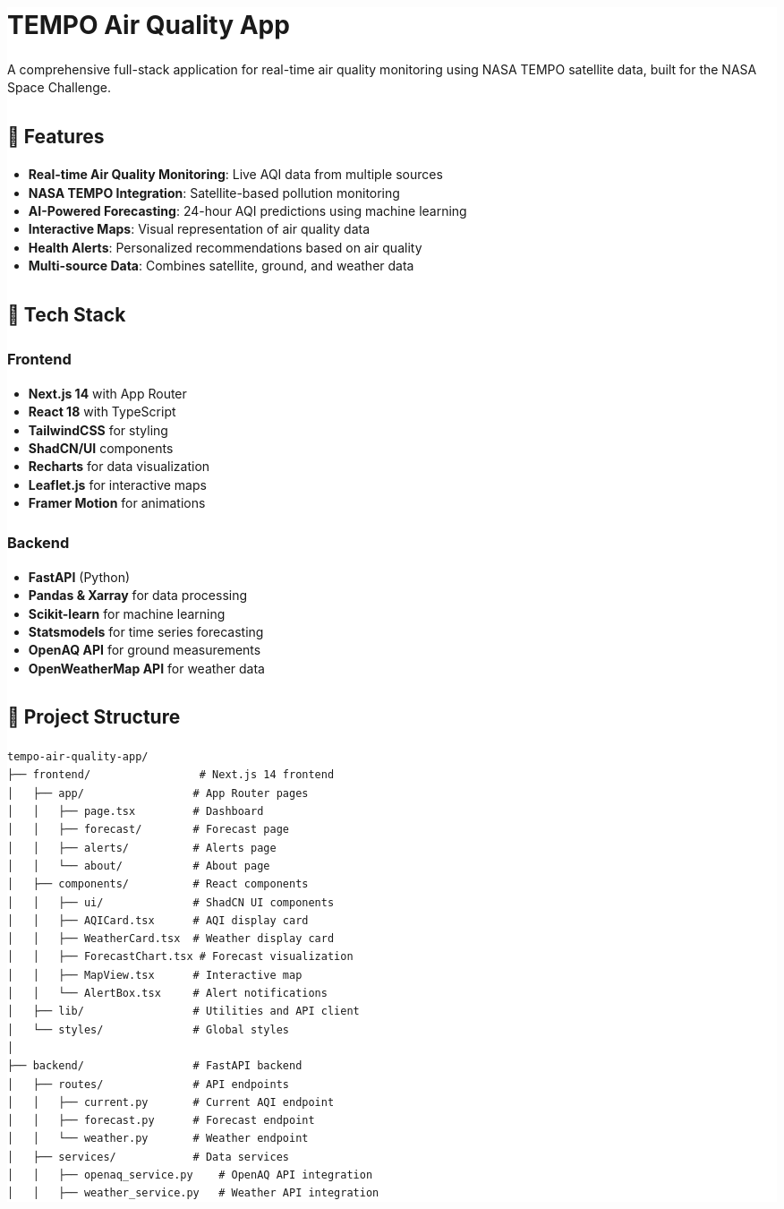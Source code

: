 # TEMPO Air Quality App

A comprehensive full-stack application for real-time air quality monitoring using NASA TEMPO satellite data, built for the NASA Space Challenge.

## 🌟 Features

- **Real-time Air Quality Monitoring**: Live AQI data from multiple sources
- **NASA TEMPO Integration**: Satellite-based pollution monitoring
- **AI-Powered Forecasting**: 24-hour AQI predictions using machine learning
- **Interactive Maps**: Visual representation of air quality data
- **Health Alerts**: Personalized recommendations based on air quality
- **Multi-source Data**: Combines satellite, ground, and weather data

## 🚀 Tech Stack

### Frontend
- **Next.js 14** with App Router
- **React 18** with TypeScript
- **TailwindCSS** for styling
- **ShadCN/UI** components
- **Recharts** for data visualization
- **Leaflet.js** for interactive maps
- **Framer Motion** for animations

### Backend
- **FastAPI** (Python)
- **Pandas & Xarray** for data processing
- **Scikit-learn** for machine learning
- **Statsmodels** for time series forecasting
- **OpenAQ API** for ground measurements
- **OpenWeatherMap API** for weather data

## 📁 Project Structure

```
tempo-air-quality-app/
├── frontend/                 # Next.js 14 frontend
│   ├── app/                 # App Router pages
│   │   ├── page.tsx         # Dashboard
│   │   ├── forecast/        # Forecast page
│   │   ├── alerts/          # Alerts page
│   │   └── about/           # About page
│   ├── components/          # React components
│   │   ├── ui/              # ShadCN UI components
│   │   ├── AQICard.tsx      # AQI display card
│   │   ├── WeatherCard.tsx  # Weather display card
│   │   ├── ForecastChart.tsx # Forecast visualization
│   │   ├── MapView.tsx      # Interactive map
│   │   └── AlertBox.tsx     # Alert notifications
│   ├── lib/                 # Utilities and API client
│   └── styles/              # Global styles
│
├── backend/                 # FastAPI backend
│   ├── routes/              # API endpoints
│   │   ├── current.py       # Current AQI endpoint
│   │   ├── forecast.py      # Forecast endpoint
│   │   └── weather.py       # Weather endpoint
│   ├── services/            # Data services
│   │   ├── openaq_service.py    # OpenAQ API integration
│   │   ├── weather_service.py   # Weather API integration
```
